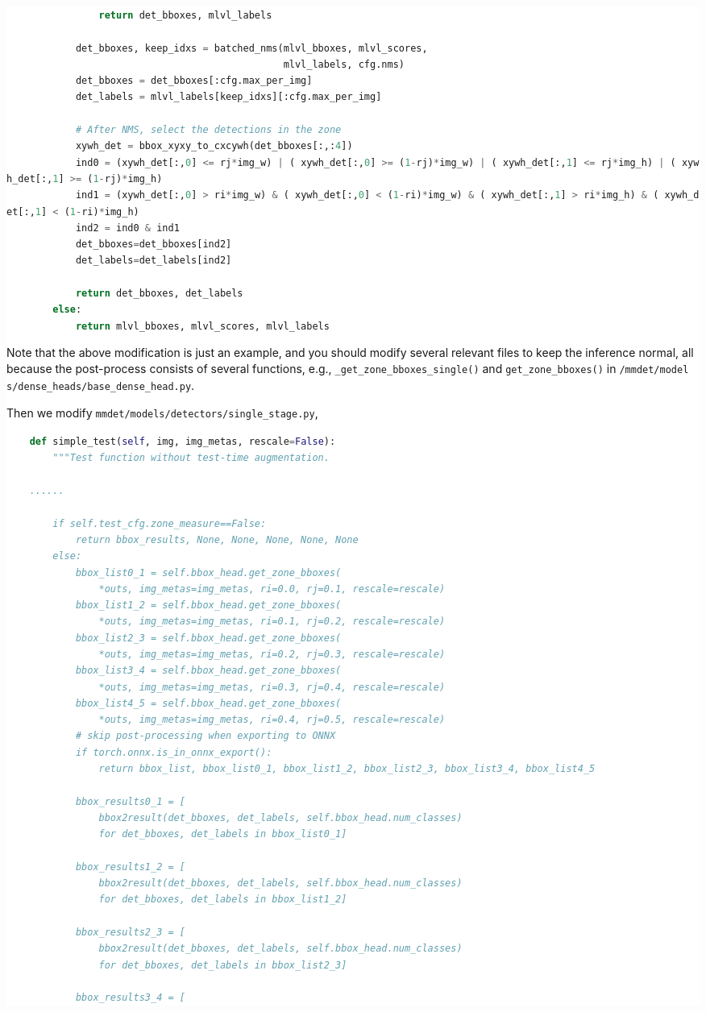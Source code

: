 ```python
                return det_bboxes, mlvl_labels

            det_bboxes, keep_idxs = batched_nms(mlvl_bboxes, mlvl_scores,
                                                mlvl_labels, cfg.nms)
            det_bboxes = det_bboxes[:cfg.max_per_img]
            det_labels = mlvl_labels[keep_idxs][:cfg.max_per_img]

            # After NMS, select the detections in the zone
            xywh_det = bbox_xyxy_to_cxcywh(det_bboxes[:,:4])
            ind0 = (xywh_det[:,0] <= rj*img_w) | ( xywh_det[:,0] >= (1-rj)*img_w) | ( xywh_det[:,1] <= rj*img_h) | ( xywh_det[:,1] >= (1-rj)*img_h)
            ind1 = (xywh_det[:,0] > ri*img_w) & ( xywh_det[:,0] < (1-ri)*img_w) & ( xywh_det[:,1] > ri*img_h) & ( xywh_det[:,1] < (1-ri)*img_h)
            ind2 = ind0 & ind1
            det_bboxes=det_bboxes[ind2]
            det_labels=det_labels[ind2]

            return det_bboxes, det_labels
        else:
            return mlvl_bboxes, mlvl_scores, mlvl_labels
```
Note that the above modification is just an example, and you should modify several relevant files to keep the inference normal, all because the post-process consists of several functions, e.g., `_get_zone_bboxes_single()` and `get_zone_bboxes()` in `/mmdet/models/dense_heads/base_dense_head.py`.

Then we modify `mmdet/models/detectors/single_stage.py`,

```python
    def simple_test(self, img, img_metas, rescale=False):
        """Test function without test-time augmentation.

    ......

        if self.test_cfg.zone_measure==False:
            return bbox_results, None, None, None, None, None
        else:
            bbox_list0_1 = self.bbox_head.get_zone_bboxes(
                *outs, img_metas=img_metas, ri=0.0, rj=0.1, rescale=rescale)
            bbox_list1_2 = self.bbox_head.get_zone_bboxes(
                *outs, img_metas=img_metas, ri=0.1, rj=0.2, rescale=rescale)
            bbox_list2_3 = self.bbox_head.get_zone_bboxes(
                *outs, img_metas=img_metas, ri=0.2, rj=0.3, rescale=rescale)
            bbox_list3_4 = self.bbox_head.get_zone_bboxes(
                *outs, img_metas=img_metas, ri=0.3, rj=0.4, rescale=rescale)
            bbox_list4_5 = self.bbox_head.get_zone_bboxes(
                *outs, img_metas=img_metas, ri=0.4, rj=0.5, rescale=rescale)
            # skip post-processing when exporting to ONNX
            if torch.onnx.is_in_onnx_export():
                return bbox_list, bbox_list0_1, bbox_list1_2, bbox_list2_3, bbox_list3_4, bbox_list4_5

            bbox_results0_1 = [
                bbox2result(det_bboxes, det_labels, self.bbox_head.num_classes)
                for det_bboxes, det_labels in bbox_list0_1]

            bbox_results1_2 = [
                bbox2result(det_bboxes, det_labels, self.bbox_head.num_classes)
                for det_bboxes, det_labels in bbox_list1_2]

            bbox_results2_3 = [
                bbox2result(det_bboxes, det_labels, self.bbox_head.num_classes)
                for det_bboxes, det_labels in bbox_list2_3]

            bbox_results3_4 = [
```